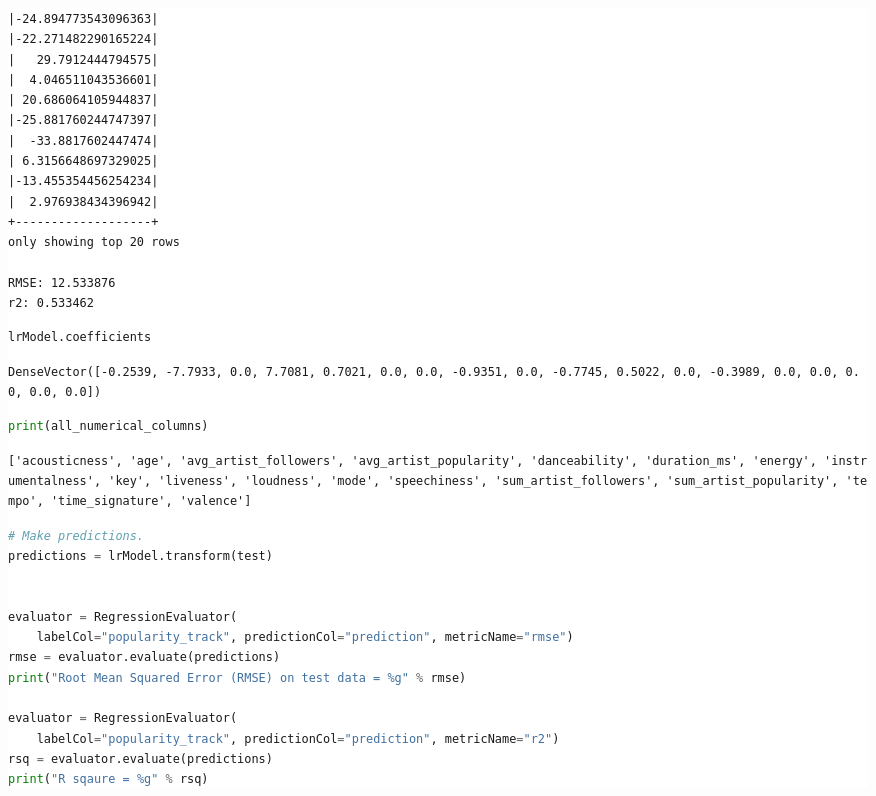     |-24.894773543096363|
    |-22.271482290165224|
    |   29.7912444794575|
    |  4.046511043536601|
    | 20.686064105944837|
    |-25.881760244747397|
    |  -33.8817602447474|
    | 6.3156648697329025|
    |-13.455354456254234|
    |  2.976938434396942|
    +-------------------+
    only showing top 20 rows
    
    RMSE: 12.533876
    r2: 0.533462
    


```python
lrModel.coefficients
```




    DenseVector([-0.2539, -7.7933, 0.0, 7.7081, 0.7021, 0.0, 0.0, -0.9351, 0.0, -0.7745, 0.5022, 0.0, -0.3989, 0.0, 0.0, 0.0, 0.0, 0.0])




```python
print(all_numerical_columns)
```

    ['acousticness', 'age', 'avg_artist_followers', 'avg_artist_popularity', 'danceability', 'duration_ms', 'energy', 'instrumentalness', 'key', 'liveness', 'loudness', 'mode', 'speechiness', 'sum_artist_followers', 'sum_artist_popularity', 'tempo', 'time_signature', 'valence']
    


```python
# Make predictions.
predictions = lrModel.transform(test)


evaluator = RegressionEvaluator(
    labelCol="popularity_track", predictionCol="prediction", metricName="rmse")
rmse = evaluator.evaluate(predictions)
print("Root Mean Squared Error (RMSE) on test data = %g" % rmse)

evaluator = RegressionEvaluator(
    labelCol="popularity_track", predictionCol="prediction", metricName="r2")
rsq = evaluator.evaluate(predictions)
print("R sqaure = %g" % rsq)
```

